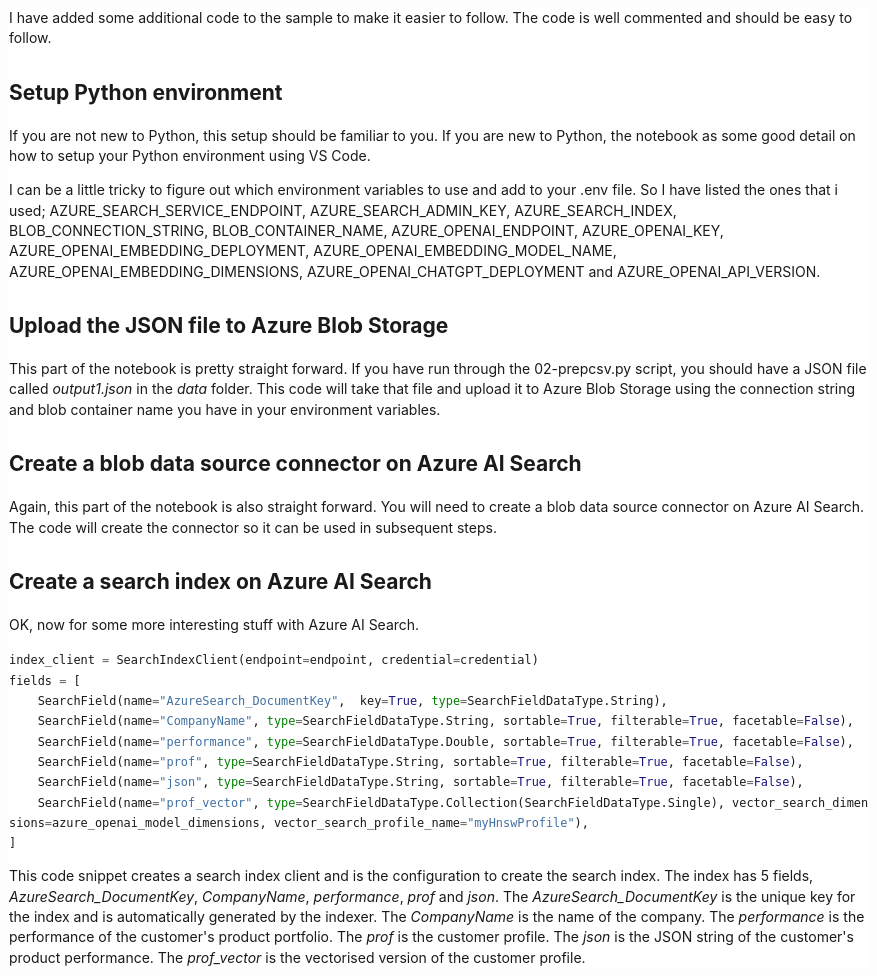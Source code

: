 I have added some additional code to the sample to make it easier to follow. The code is well commented and should be easy to follow.

## Setup Python environment

If you are not new to Python, this setup should be familiar to you. If you are new to Python, the notebook as some good detail on how to setup your Python environment using VS Code.

I can be a little tricky to figure out which environment variables to use and add to your .env file. So I have listed the ones that i used; AZURE_SEARCH_SERVICE_ENDPOINT, AZURE_SEARCH_ADMIN_KEY, AZURE_SEARCH_INDEX, BLOB_CONNECTION_STRING, BLOB_CONTAINER_NAME, AZURE_OPENAI_ENDPOINT, AZURE_OPENAI_KEY, AZURE_OPENAI_EMBEDDING_DEPLOYMENT, AZURE_OPENAI_EMBEDDING_MODEL_NAME, AZURE_OPENAI_EMBEDDING_DIMENSIONS, AZURE_OPENAI_CHATGPT_DEPLOYMENT and AZURE_OPENAI_API_VERSION.

## Upload the JSON file to Azure Blob Storage

This part of the notebook is pretty straight forward. If you have run through the 02-prepcsv.py script, you should have a JSON file called *output1.json* in the *data* folder. This code will take that file and upload it to Azure Blob Storage using the connection string and blob container name you have in your environment variables.

## Create a blob data source connector on Azure AI Search

Again, this part of the notebook is also straight forward. You will need to create a blob data source connector on Azure AI Search. The code will create the connector so it can be used in subsequent steps.

## Create a search index on Azure AI Search

OK, now for some more interesting stuff with Azure AI Search.

```python
index_client = SearchIndexClient(endpoint=endpoint, credential=credential)  
fields = [  
    SearchField(name="AzureSearch_DocumentKey",  key=True, type=SearchFieldDataType.String),
    SearchField(name="CompanyName", type=SearchFieldDataType.String, sortable=True, filterable=True, facetable=False),
    SearchField(name="performance", type=SearchFieldDataType.Double, sortable=True, filterable=True, facetable=False), 
    SearchField(name="prof", type=SearchFieldDataType.String, sortable=True, filterable=True, facetable=False), 
    SearchField(name="json", type=SearchFieldDataType.String, sortable=True, filterable=True, facetable=False), 
    SearchField(name="prof_vector", type=SearchFieldDataType.Collection(SearchFieldDataType.Single), vector_search_dimensions=azure_openai_model_dimensions, vector_search_profile_name="myHnswProfile"),
]  
```

This code snippet creates a search index client and is the configuration to create the search index. The index has 5 fields, *AzureSearch_DocumentKey*, *CompanyName*, *performance*, *prof* and *json*. The *AzureSearch_DocumentKey* is the unique key for the index and is automatically generated by the indexer. The *CompanyName* is the name of the company. The *performance* is the performance of the customer's product portfolio. The *prof* is the customer profile. The *json* is the JSON string of the customer's product performance. The *prof_vector* is the vectorised version of the customer profile.
